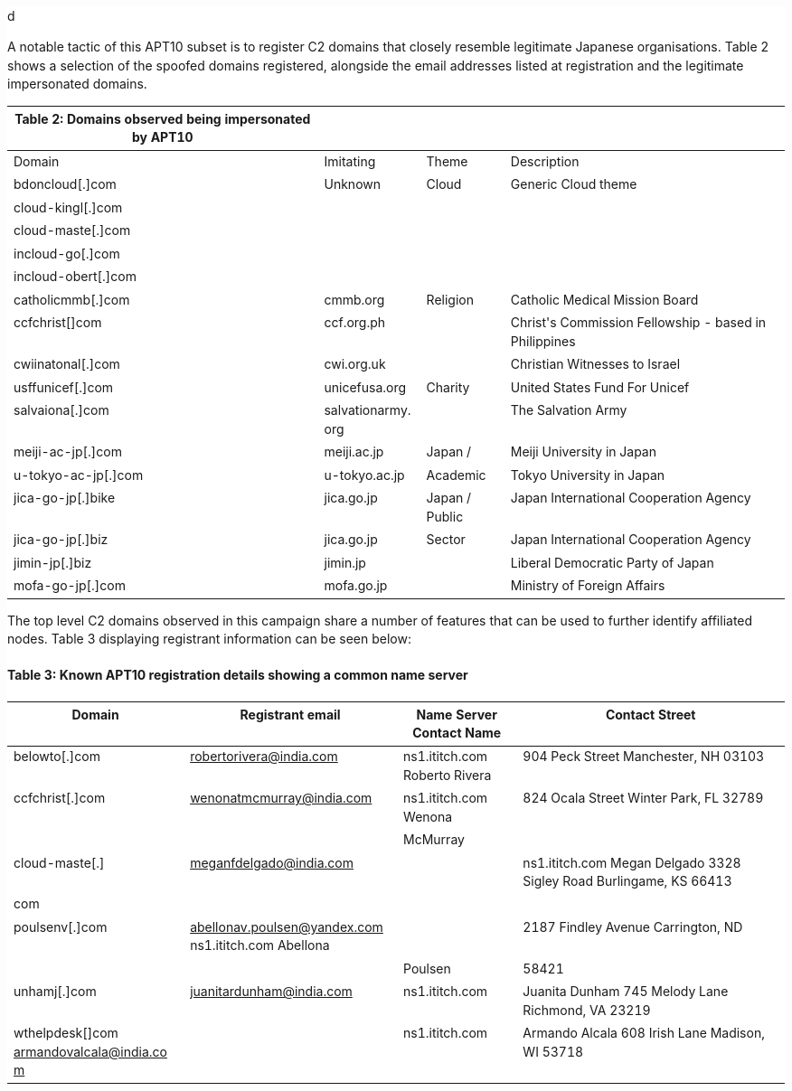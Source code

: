  d

A notable tactic of this APT10 subset is to register C2 domains that closely resemble legitimate Japanese organisations. Table 2 shows a selection of the spoofed domains registered, alongside the email addresses listed at registration and the legitimate impersonated domains.

| Table 2: Domains observed being impersonated by APT10 |  |  |  |
| --- | --- | --- | --- |
| Domain | Imitating | Theme | Description |
| bdoncloud[.]com | Unknown | Cloud | Generic Cloud theme |
| cloud-kingl[.]com |  |  |  |
| cloud-maste[.]com |  |  |  |
| incloud-go[.]com |  |  |  |
| incloud-obert[.]com |  |  |  |
| catholicmmb[.]com | cmmb.org | Religion | Catholic Medical Mission Board |
| ccfchrist[]com | ccf.org.ph |  | Christ's Commission Fellowship - based in Philippines |
| cwiinatonal[.]com | cwi.org.uk |  | Christian Witnesses to Israel |
| usffunicef[.]com | unicefusa.org | Charity | United States Fund For Unicef |
| salvaiona[.]com | salvationarmy.org |  | The Salvation Army |
| meiji-ac-jp[.]com | meiji.ac.jp | Japan / | Meiji University in Japan |
| u-tokyo-ac-jp[.]com | u-tokyo.ac.jp | Academic | Tokyo University in Japan |
| jica-go-jp[.]bike | jica.go.jp | Japan / Public | Japan International Cooperation Agency |
| jica-go-jp[.]biz | jica.go.jp | Sector | Japan International Cooperation Agency |
| jimin-jp[.]biz | jimin.jp |  | Liberal Democratic Party of Japan |
| mofa-go-jp[.]com | mofa.go.jp |  | Ministry of Foreign Affairs |

The top level C2 domains observed in this campaign share a number of features that can be used to further identify affiliated nodes. Table 3 displaying registrant information can be seen below:

#### Table 3: Known APT10 registration details showing a common name server

| Domain | Registrant email | Name Server Contact Name | Contact Street |
| --- | --- | --- | --- |
| belowto[.]com | robertorivera@india.com | ns1.ititch.com Roberto Rivera | 904 Peck Street Manchester, NH 03103 |
| ccfchrist[.]com | wenonatmcmurray@india.com | ns1.ititch.com Wenona | 824 Ocala Street Winter Park, FL 32789 |
|  |  | McMurray |  |
| cloud-maste[.] | meganfdelgado@india.com |  | ns1.ititch.com Megan Delgado 3328 Sigley Road Burlingame, KS 66413 |
| com |  |  |  |
| poulsenv[.]com | abellonav.poulsen@yandex.com ns1.ititch.com Abellona |  | 2187 Findley Avenue Carrington, ND |
|  |  | Poulsen | 58421 |
| unhamj[.]com | juanitardunham@india.com | ns1.ititch.com | Juanita Dunham 745 Melody Lane Richmond, VA 23219 |
| wthelpdesk[]com armandovalcala@india.com |  | ns1.ititch.com | Armando Alcala 608 Irish Lane Madison, WI 53718 |
